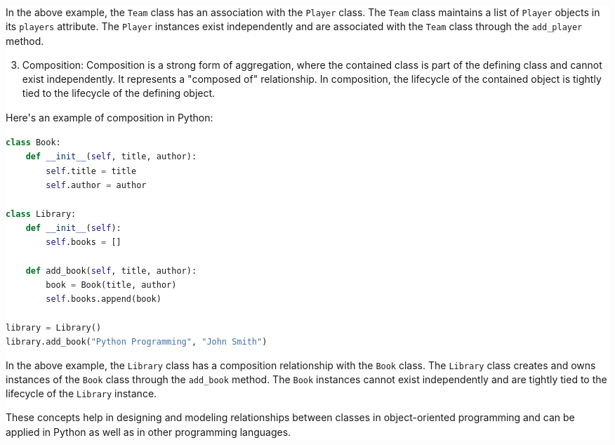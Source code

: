 In the above example, the `Team` class has an association with the `Player` class. The `Team` class maintains a list of `Player` objects in its `players` attribute. The `Player` instances exist independently and are associated with the `Team` class through the `add_player` method.

3. Composition:
   Composition is a strong form of aggregation, where the contained class is part of the defining class and cannot exist independently. It represents a "composed of" relationship. In composition, the lifecycle of the contained object is tightly tied to the lifecycle of the defining object.

Here's an example of composition in Python:

```python
class Book:
    def __init__(self, title, author):
        self.title = title
        self.author = author

class Library:
    def __init__(self):
        self.books = []

    def add_book(self, title, author):
        book = Book(title, author)
        self.books.append(book)

library = Library()
library.add_book("Python Programming", "John Smith")
```

In the above example, the `Library` class has a composition relationship with the `Book` class. The `Library` class creates and owns instances of the `Book` class through the `add_book` method. The `Book` instances cannot exist independently and are tightly tied to the lifecycle of the `Library` instance.

These concepts help in designing and modeling relationships between classes in object-oriented programming and can be applied in Python as well as in other programming languages.
